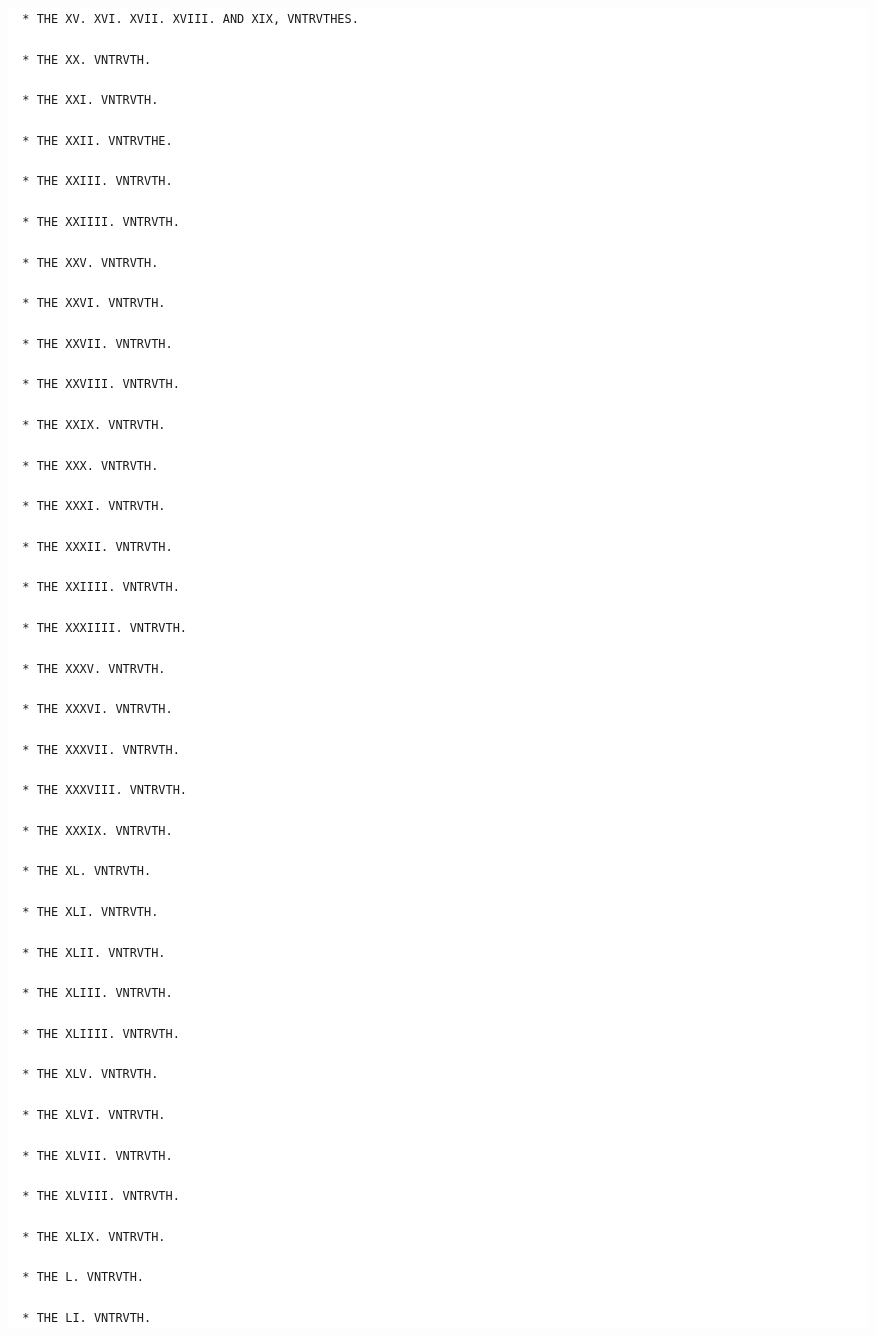       * THE XV. XVI. XVII. XVIII. AND XIX, VNTRVTHES.

      * THE XX. VNTRVTH.

      * THE XXI. VNTRVTH.

      * THE XXII. VNTRVTHE.

      * THE XXIII. VNTRVTH.

      * THE XXIIII. VNTRVTH.

      * THE XXV. VNTRVTH.

      * THE XXVI. VNTRVTH.

      * THE XXVII. VNTRVTH.

      * THE XXVIII. VNTRVTH.

      * THE XXIX. VNTRVTH.

      * THE XXX. VNTRVTH.

      * THE XXXI. VNTRVTH.

      * THE XXXII. VNTRVTH.

      * THE XXIIII. VNTRVTH.

      * THE XXXIIII. VNTRVTH.

      * THE XXXV. VNTRVTH.

      * THE XXXVI. VNTRVTH.

      * THE XXXVII. VNTRVTH.

      * THE XXXVIII. VNTRVTH.

      * THE XXXIX. VNTRVTH.

      * THE XL. VNTRVTH.

      * THE XLI. VNTRVTH.

      * THE XLII. VNTRVTH.

      * THE XLIII. VNTRVTH.

      * THE XLIIII. VNTRVTH.

      * THE XLV. VNTRVTH.

      * THE XLVI. VNTRVTH.

      * THE XLVII. VNTRVTH.

      * THE XLVIII. VNTRVTH.

      * THE XLIX. VNTRVTH.

      * THE L. VNTRVTH.

      * THE LI. VNTRVTH.
